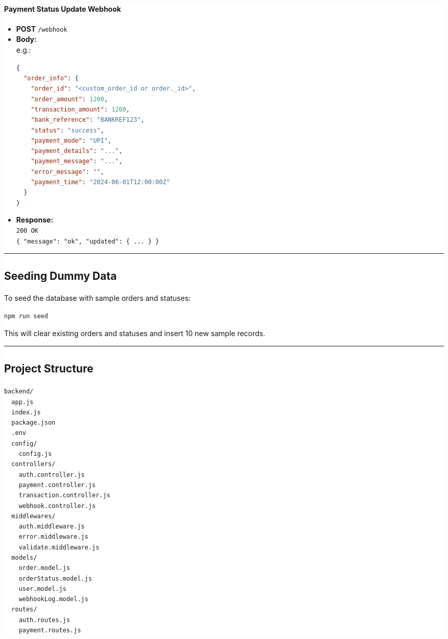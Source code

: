 #### Payment Status Update Webhook

- **POST** `/webhook`
- **Body:**  
  e.g.:
  ```json
  {
    "order_info": {
      "order_id": "<custom_order_id or order._id>",
      "order_amount": 1200,
      "transaction_amount": 1200,
      "bank_reference": "BANKREF123",
      "status": "success",
      "payment_mode": "UPI",
      "payment_details": "...",
      "payment_message": "...",
      "error_message": "",
      "payment_time": "2024-06-01T12:00:00Z"
    }
  }
  ```
- **Response:**  
  `200 OK`  
  `{ "message": "ok", "updated": { ... } }`

---

## Seeding Dummy Data

To seed the database with sample orders and statuses:

```sh
npm run seed
```

This will clear existing orders and statuses and insert 10 new sample records.

---

## Project Structure

```
backend/
  app.js
  index.js
  package.json
  .env
  config/
    config.js
  controllers/
    auth.controller.js
    payment.controller.js
    transaction.controller.js
    webhook.controller.js
  middlewares/
    auth.middleware.js
    error.middleware.js
    validate.middleware.js
  models/
    order.model.js
    orderStatus.model.js
    user.model.js
    webhookLog.model.js
  routes/
    auth.routes.js
    payment.routes.js
```